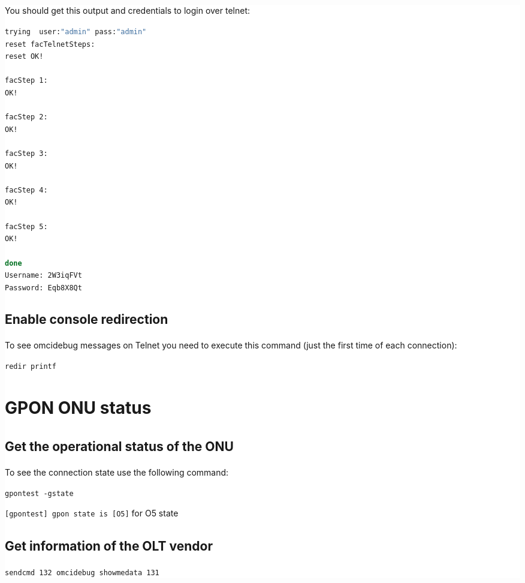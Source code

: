 You should get this output and credentials to login over telnet:

```sh
trying  user:"admin" pass:"admin"
reset facTelnetSteps:
reset OK!

facStep 1:
OK!

facStep 2:
OK!

facStep 3:
OK!

facStep 4:
OK!

facStep 5:
OK!

done
Username: 2W3iqFVt
Password: Eqb8X8Qt
```

## Enable console redirection

To see omcidebug messages on Telnet you need to execute this command (just the first time of each connection):

```sh
redir printf
```

# GPON ONU status

## Get the operational status of the ONU

To see the connection state use the following command:
```
gpontest -gstate
```
`[gpontest] gpon state is [O5]` for O5 state

## Get information of the OLT vendor

```sh
sendcmd 132 omcidebug showmedata 131
```


[^1]: It may be possible to flash an alternative firmware to avoid running the `zte_factory.py` script each time.
[^2]: Credentials are randomly generated by zte_factroymode.py. They don't survive at reboot